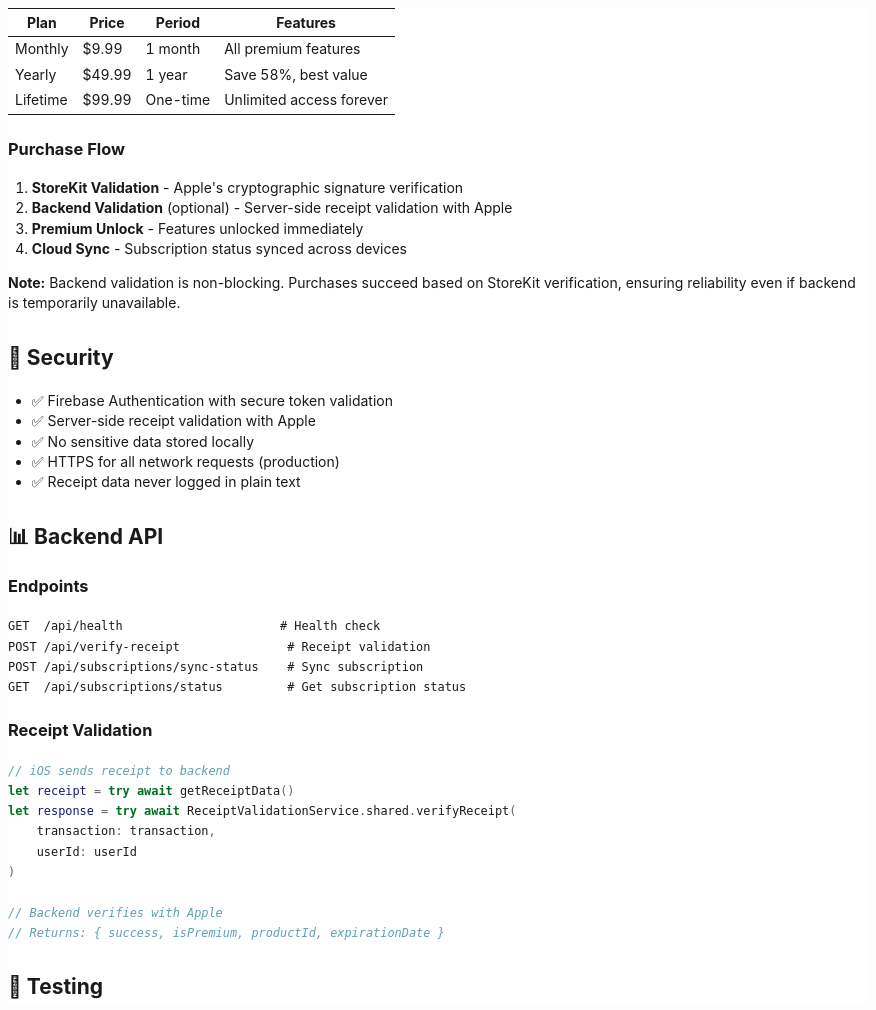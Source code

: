 | Plan | Price | Period | Features |
|------|-------|--------|----------|
| Monthly | $9.99 | 1 month | All premium features |
| Yearly | $49.99 | 1 year | Save 58%, best value |
| Lifetime | $99.99 | One-time | Unlimited access forever |

### Purchase Flow

1. **StoreKit Validation** - Apple's cryptographic signature verification
2. **Backend Validation** (optional) - Server-side receipt validation with Apple
3. **Premium Unlock** - Features unlocked immediately
4. **Cloud Sync** - Subscription status synced across devices

**Note:** Backend validation is non-blocking. Purchases succeed based on StoreKit verification, ensuring reliability even if backend is temporarily unavailable.

## 🔐 Security

- ✅ Firebase Authentication with secure token validation
- ✅ Server-side receipt validation with Apple
- ✅ No sensitive data stored locally
- ✅ HTTPS for all network requests (production)
- ✅ Receipt data never logged in plain text

## 📊 Backend API

### Endpoints

```
GET  /api/health                      # Health check
POST /api/verify-receipt               # Receipt validation
POST /api/subscriptions/sync-status    # Sync subscription
GET  /api/subscriptions/status         # Get subscription status
```

### Receipt Validation

```swift
// iOS sends receipt to backend
let receipt = try await getReceiptData()
let response = try await ReceiptValidationService.shared.verifyReceipt(
    transaction: transaction,
    userId: userId
)

// Backend verifies with Apple
// Returns: { success, isPremium, productId, expirationDate }
```

## 🧪 Testing
